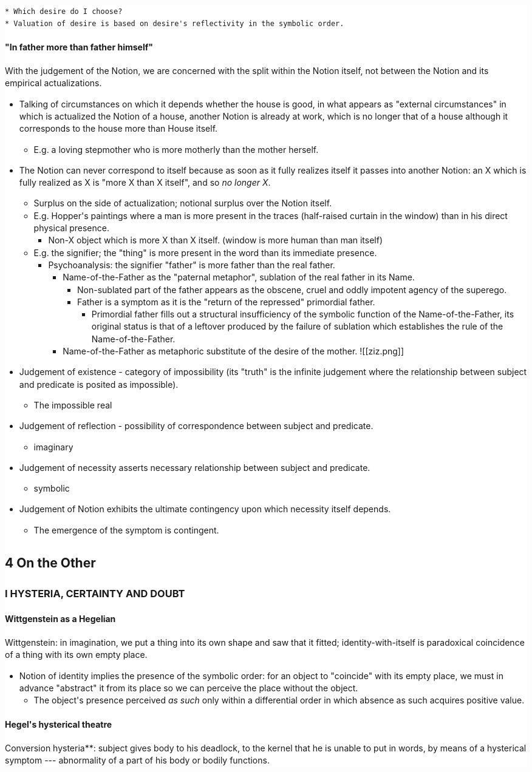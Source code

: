     * Which desire do I choose?
    * Valuation of desire is based on desire's reflectivity in the symbolic order.

#### "In father more than father himself"

With the judgement of the Notion, we are concerned with the split within the Notion itself, not between the Notion and its empirical actualizations.
* Talking of circumstances on which it depends whether the house is good, in what appears as "external circumstances" in which is actualized the Notion of a house, another Notion is already at work, which is no longer that of a house although it corresponds to the house more than House itself.
    * E.g. a loving stepmother who is more motherly than the mother herself.
* The Notion can never correspond to itself because as soon as it fully realizes itself it passes into another Notion: an X which is fully realized as X is "more X than X itself", and so *no longer X*.
    * Surplus on the side of actualization; notional surplus over the Notion itself.
    * E.g. Hopper's paintings where a man is more present in the traces (half-raised curtain in the window) than in his direct physical presence.
        * Non-X object which is more X than X itself. (window is more human than man itself)
    * E.g. the signifier; the "thing" is more present in the word than its immediate presence.
        * Psychoanalysis: the signifier "father" is more father than the real father.
            * Name-of-the-Father as the "paternal metaphor", sublation of the real father in its Name.
                * Non-sublated part of the father appears as the obscene, cruel and oddly impotent agency of the superego.
                * Father is a symptom as it is the "return of the repressed"	 primordial father.
                    * Primordial father fills out a structural insufficiency of the symbolic function of the Name-of-the-Father, its original status is that of a leftover produced by the failure of sublation which establishes the rule of the Name-of-the-Father. 
            * Name-of-the-Father as metaphoric substitute of the desire of the mother.
![[ziz.png]]

* Judgement of existence - category of impossibility (its "truth" is the infinite judgement where the relationship between subject and predicate is posited as impossible).
    * The impossible real
* Judgement of reflection - possibility of correspondence between subject and predicate.
    * imaginary
* Judgement of necessity asserts necessary relationship between subject and predicate.
    * symbolic
* Judgement of Notion exhibits the ultimate contingency upon which necessity itself depends.
    * The emergence of the symptom is contingent.

## 4 On the Other

### I HYSTERIA, CERTAINTY AND DOUBT

#### Wittgenstein as a Hegelian

Wittgenstein: in imagination, we put a thing into its own shape and saw that it fitted; identity-with-itself is paradoxical coincidence of a thing with its own empty place.
* Notion of identity implies the presence of the symbolic order: for an object to "coincide" with its empty place, we must in advance "abstract" it from its place so we can perceive the place without the object.
    * The object's presence perceived *as such* only within a differential order in which absence as such acquires positive value.


#### Hegel's hysterical theatre

Conversion hysteria**: subject gives body to his deadlock, to the kernel that he is unable to put in words, by means of a hysterical symptom --- abnormality of a part of his body or bodily functions.

